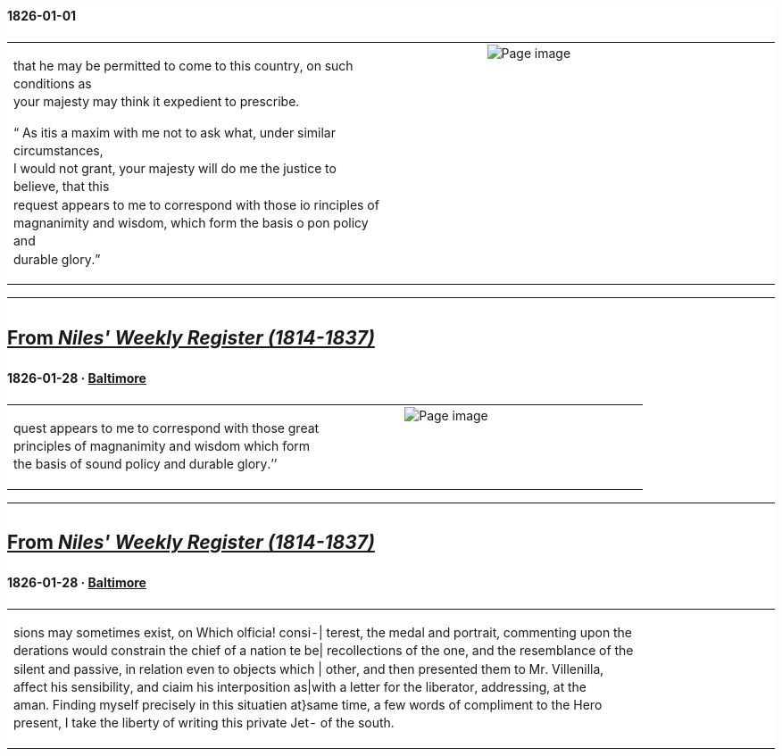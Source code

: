 #### 1826-01-01

<table style="width: 100%;"><tr><td style="width: 50%">

  
  
that he may be permitted to come to this country, on such conditions as  
your majesty may think it expedient to prescribe.  
  
“ As itis a maxim with me not to ask what, under similar circumstances,  
I would not grant, your majesty will do me the justice to believe, that this  
request appears to me to correspond with those io rinciples of  
magnanimity and wisdom, which form the basis o pon policy and  
durable glory.”
</td><td style="width: 50%; max-height: 75%; margin: auto; display: block;">
<img alt="Page image" src="https://iiif.archive.org/image/iiif/2/sim_pamphleteer-dedicated-to-both-houses-of-parliament_1826_26%2Fsim_pamphleteer-dedicated-to-both-houses-of-parliament_1826_26_jp2.zip%2Fsim_pamphleteer-dedicated-to-both-houses-of-parliament_1826_26_jp2%2Fsim_pamphleteer-dedicated-to-both-houses-of-parliament_1826_26_0282.jp2/pct:11.368312757201647,78.625,68.3641975308642,9.125/600,/0/default.jpg"/>
</td>
</tr></table>

---

## [From _Niles' Weekly Register (1814-1837)_](https://archive.org/details/sim_niles-national-register_1826-01-28_29_supplement/page/n1/mode/1up?view=theater)

#### 1826-01-28 &middot; [Baltimore](http://dbpedia.org/resource/Baltimore)

<table style="width: 100%;"><tr><td style="width: 50%">

  
quest appears to me to correspond with those great  
principles of magnanimity and wisdom which form  
the basis of sound policy and durable glory.’’
</td><td style="width: 50%; max-height: 75%; margin: auto; display: block;">
<img alt="Page image" src="https://iiif.archive.org/image/iiif/2/sim_niles-national-register_1826-01-28_29_supplement%2Fsim_niles-national-register_1826-01-28_29_supplement_jp2.zip%2Fsim_niles-national-register_1826-01-28_29_supplement_jp2%2Fsim_niles-national-register_1826-01-28_29_supplement_0001.jp2/pct:55.20789584208316,10.438667749796913,37.9252414951701,3.2087733549959383/600,/0/default.jpg"/>
</td>
</tr></table>

---

## [From _Niles' Weekly Register (1814-1837)_](https://archive.org/details/sim_niles-national-register_1826-01-28_29_supplement/page/n1/mode/1up?view=theater)

#### 1826-01-28 &middot; [Baltimore](http://dbpedia.org/resource/Baltimore)

<table style="width: 100%;"><tr><td style="width: 50%">

  
sions may sometimes exist, on Which olficia! consi-| terest, the medal and portrait, commenting upon the  
derations would constrain the chief of a nation te be| recollections of the one, and the resemblance of the  
silent and passive, in relation even to objects which | other, and then presented them to Mr. Villenilla,  
affect his sensibility, and ciaim his interposition as|with a letter for the liberator, addressing, at the  
aman. Finding myself precisely in this situatien at}same time, a few words of compliment to the Hero  
present, I take the liberty of writing this private Jet- of the south.  
  